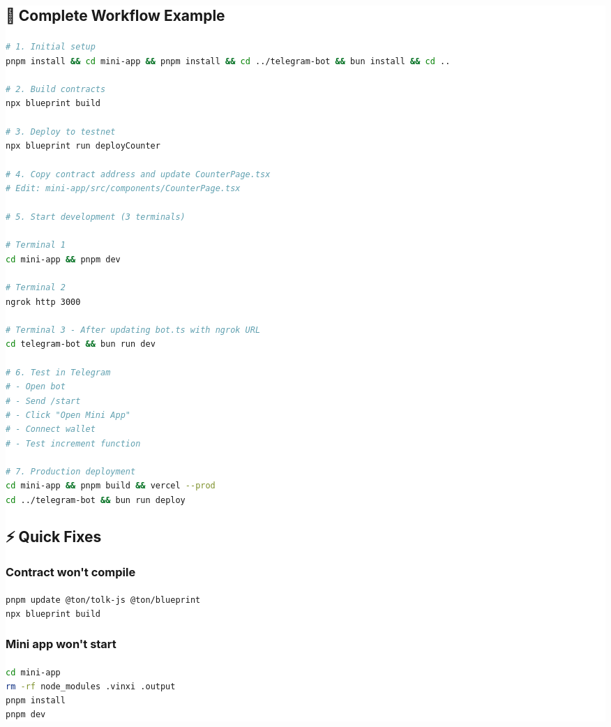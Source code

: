 ## 🎯 Complete Workflow Example

```bash
# 1. Initial setup
pnpm install && cd mini-app && pnpm install && cd ../telegram-bot && bun install && cd ..

# 2. Build contracts
npx blueprint build

# 3. Deploy to testnet
npx blueprint run deployCounter

# 4. Copy contract address and update CounterPage.tsx
# Edit: mini-app/src/components/CounterPage.tsx

# 5. Start development (3 terminals)

# Terminal 1
cd mini-app && pnpm dev

# Terminal 2
ngrok http 3000

# Terminal 3 - After updating bot.ts with ngrok URL
cd telegram-bot && bun run dev

# 6. Test in Telegram
# - Open bot
# - Send /start
# - Click "Open Mini App"
# - Connect wallet
# - Test increment function

# 7. Production deployment
cd mini-app && pnpm build && vercel --prod
cd ../telegram-bot && bun run deploy
```

## ⚡ Quick Fixes

### Contract won't compile
```bash
pnpm update @ton/tolk-js @ton/blueprint
npx blueprint build
```

### Mini app won't start
```bash
cd mini-app
rm -rf node_modules .vinxi .output
pnpm install
pnpm dev
```
